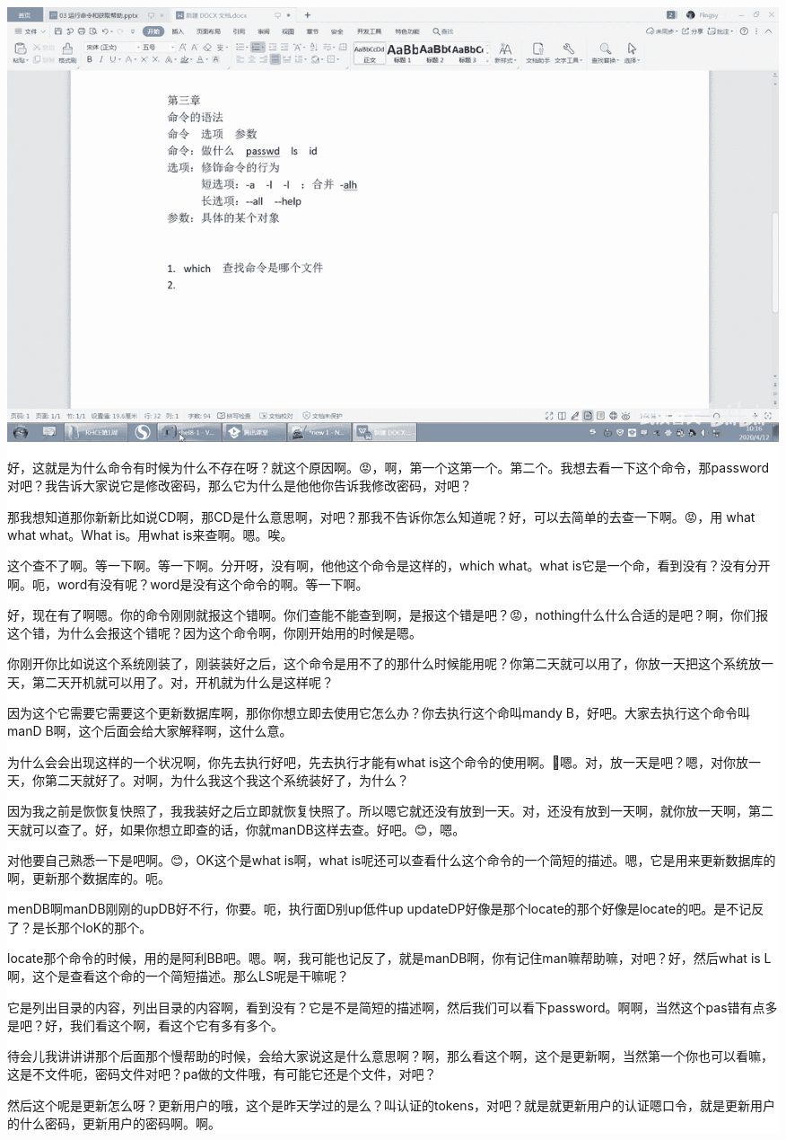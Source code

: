 ![](img/470e20aa5afb205dfd43c167fc7cd35d_56.png)

好，这就是为什么命令有时候为什么不存在呀？就这个原因啊。😡，啊，第一个这第一个。第二个。我想去看一下这个命令，那password对吧？我告诉大家说它是修改密码，那么它为什么是他他你告诉我修改密码，对吧？

那我想知道那你新新比如说CD啊，那CD是什么意思啊，对吧？那我不告诉你怎么知道呢？好，可以去简单的去查一下啊。😡，用 what what what。What is。用what is来查啊。嗯。唉。

这个查不了啊。等一下啊。等一下啊。分开呀，没有啊，他他这个命令是这样的，which what。what is它是一个命，看到没有？没有分开啊。呃，word有没有呢？word是没有这个命令的啊。等一下啊。

好，现在有了啊嗯。你的命令刚刚就报这个错啊。你们查能不能查到啊，是报这个错是吧？😡，nothing什么什么合适的是吧？啊，你们报这个错，为什么会报这个错呢？因为这个命令啊，你刚开始用的时候是嗯。

你刚开你比如说这个系统刚装了，刚装装好之后，这个命令是用不了的那什么时候能用呢？你第二天就可以用了，你放一天把这个系统放一天，第二天开机就可以用了。对，开机就为什么是这样呢？

因为这个它需要它需要这个更新数据库啊，那你你想立即去使用它怎么办？你去执行这个命叫mandy B，好吧。大家去执行这个命令叫manD B啊，这个后面会给大家解释啊，这什么意。

为什么会会出现这样的一个状况啊，你先去执行好吧，先去执行才能有what is这个命令的使用啊。🤧嗯。对，放一天是吧？嗯，对你放一天，你第二天就好了。对啊，为什么我这个我这个系统装好了，为什么？

因为我之前是恢恢复快照了，我我装好之后立即就恢复快照了。所以嗯它就还没有放到一天。对，还没有放到一天啊，就你放一天啊，第二天就可以查了。好，如果你想立即查的话，你就manDB这样去查。好吧。😊，嗯。

对他要自己熟悉一下是吧啊。😊，OK这个是what is啊，what is呢还可以查看什么这个命令的一个简短的描述。嗯，它是用来更新数据库的啊，更新那个数据库的。呃。

menDB啊manDB刚刚的upDB好不行，你要。呃，执行面D别up低件up updateDP好像是那个locate的那个好像是locate的吧。是不记反了？是长那个loK的那个。

locate那个命令的时候，用的是阿利BB吧。嗯。啊，我可能也记反了，就是manDB啊，你有记住man嘛帮助嘛，对吧？好，然后what is L啊，这个是查看这个命的一个简短描述。那么LS呢是干嘛呢？

它是列出目录的内容，列出目录的内容啊，看到没有？它是不是简短的描述啊，然后我们可以看下password。啊啊，当然这个pas错有点多是吧？好，我们看这个啊，看这个它有多有多个。

待会儿我讲讲讲那个后面那个慢帮助的时候，会给大家说这是什么意思啊？啊，那么看这个啊，这个是更新啊，当然第一个你也可以看嘛，这是不文件呃，密码文件对吧？pa做的文件哦，有可能它还是个文件，对吧？

然后这个呢是更新怎么呀？更新用户的哦，这个是昨天学过的是么？叫认证的tokens，对吧？就是就更新用户的认证嗯口令，就是更新用户的什么密码，更新用户的密码啊。啊。
